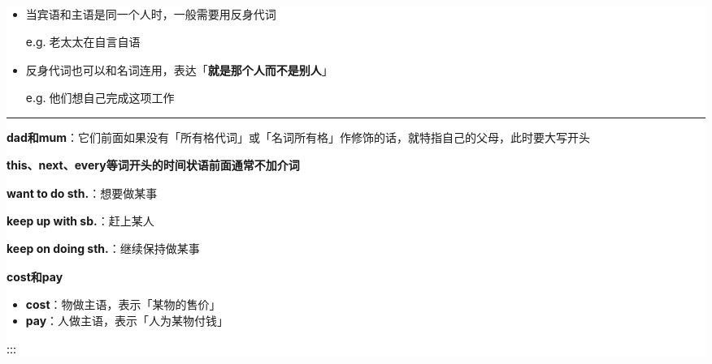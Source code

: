 - 当宾语和主语是同一个人时，一般需要用反身代词

  e.g. <ExampleSentence text="The old lady is talking to herself.">老太太在自言自语</ExampleSentence>

- 反身代词也可以和名词连用，表达「**就是那个人而不是别人**」

  e.g. <ExampleSentence text="They wanted to finish the work themselves.">他们想自己完成这项工作</ExampleSentence>

---

**dad和mum**：它们前面如果没有「所有格代词」或「名词所有格」作修饰的话，就特指自己的父母，此时要大写开头

**this、next、every等词开头的时间状语前面通常不加介词**

**want to do sth.**：想要做某事

**keep up with sb.**：赶上某人

**keep on doing sth.**：继续保持做某事

**cost和pay**

- **cost**：物做主语，表示「某物的售价」
- **pay**：人做主语，表示「人为某物付钱」

:::

